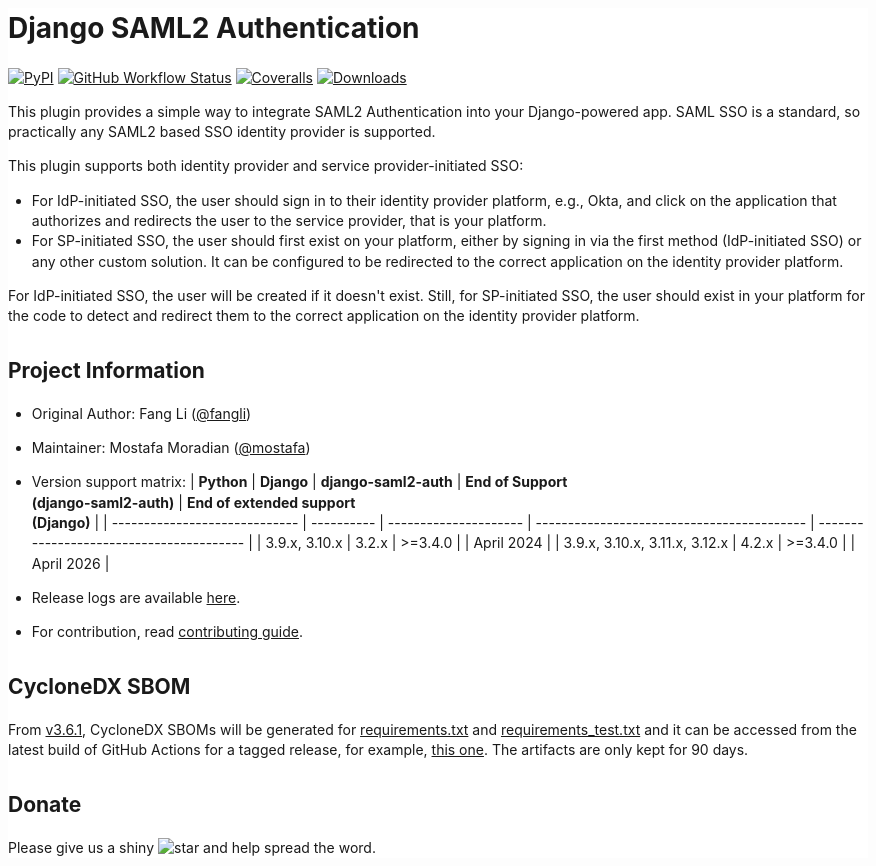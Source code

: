 # Django SAML2 Authentication

[![PyPI](https://img.shields.io/pypi/v/grafana-django-saml2-auth?label=version&logo=pypi)](https://pypi.org/project/grafana-django-saml2-auth/) [![GitHub Workflow Status](https://img.shields.io/github/actions/workflow/status/grafana/django-saml2-auth/deploy.yml?branch=main&logo=github)](https://github.com/grafana/django-saml2-auth/actions) [![Coveralls](https://img.shields.io/coveralls/github/grafana/django-saml2-auth?logo=coveralls)](https://coveralls.io/github/grafana/django-saml2-auth) [![Downloads](https://pepy.tech/badge/grafana-django-saml2-auth)](https://pepy.tech/project/grafana-django-saml2-auth)

This plugin provides a simple way to integrate SAML2 Authentication into your Django-powered app. SAML SSO is a standard, so practically any SAML2 based SSO identity provider is supported.

This plugin supports both identity provider and service provider-initiated SSO:

- For IdP-initiated SSO, the user should sign in to their identity provider platform, e.g., Okta, and click on the application that authorizes and redirects the user to the service provider, that is your platform.
- For SP-initiated SSO, the user should first exist on your platform, either by signing in via the first method (IdP-initiated SSO) or any other custom solution. It can be configured to be redirected to the correct application on the identity provider platform.

For IdP-initiated SSO, the user will be created if it doesn't exist. Still, for SP-initiated SSO, the user should exist in your platform for the code to detect and redirect them to the correct application on the identity provider platform.

## Project Information

- Original Author: Fang Li ([@fangli](https://github.com/fangli))
- Maintainer: Mostafa Moradian ([@mostafa](https://github.com/mostafa))
- Version support matrix:
    | **Python**                    | **Django** | **django-saml2-auth** | **End of Support<br/>(django-saml2-auth)** | **End of extended support<br/>(Django)** |
    | ----------------------------- | ---------- | --------------------- | ------------------------------------------ | ---------------------------------------- |
    | 3.9.x, 3.10.x                 | 3.2.x      | >=3.4.0               |                                            | April 2024                               |
    | 3.9.x, 3.10.x, 3.11.x, 3.12.x | 4.2.x      | >=3.4.0               |                                            | April 2026                               |

- Release logs are available [here](https://github.com/grafana/django-saml2-auth/releases).

- For contribution, read [contributing guide](CONTRIBUTING.md).

## CycloneDX SBOM

From [v3.6.1](https://github.com/grafana/django-saml2-auth/releases/tag/v3.6.1), CycloneDX SBOMs will be generated for [requirements.txt](./requirements.txt) and [requirements_test.txt](./requirements_test.txt) and it can be accessed from the latest build of GitHub Actions for a tagged release, for example, [this one](https://github.com/grafana/django-saml2-auth/actions/runs/2245422253). The artifacts are only kept for 90 days.

## Donate

Please give us a shiny ![star](https://img.shields.io/github/stars/grafana/django-saml2-auth.svg?style=social&label=Star&maxAge=86400) and help spread the word.
